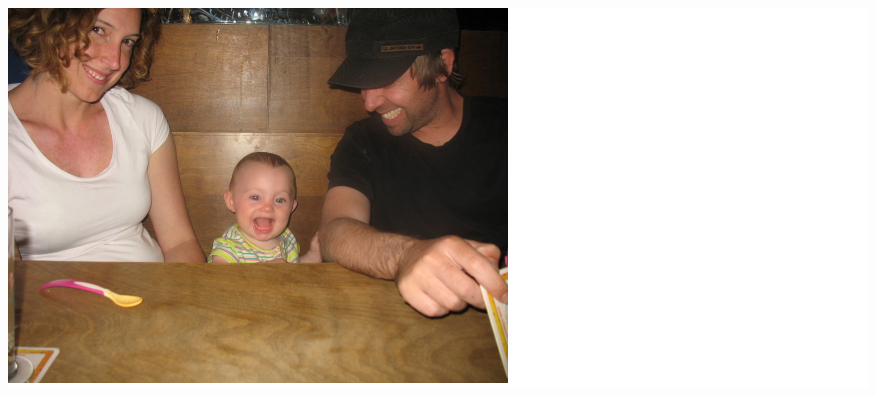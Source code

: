 
<a href="/wp-content/uploads/2011/10/img_5729-scaled-1000.jpg"><img alt="Img_5729" height="375" src="/wp-content/uploads/2011/10/img_5729-scaled-1000.jpg?w=300" width="500" /></a>